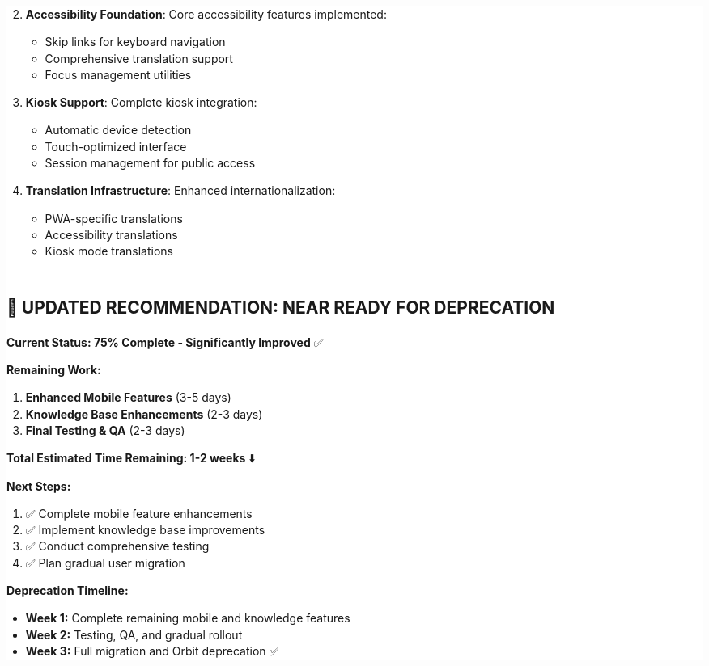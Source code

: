2. **Accessibility Foundation**: Core accessibility features implemented:
   - Skip links for keyboard navigation
   - Comprehensive translation support
   - Focus management utilities

3. **Kiosk Support**: Complete kiosk integration:
   - Automatic device detection
   - Touch-optimized interface
   - Session management for public access

4. **Translation Infrastructure**: Enhanced internationalization:
   - PWA-specific translations
   - Accessibility translations
   - Kiosk mode translations

---

## 🚀 **UPDATED RECOMMENDATION: NEAR READY FOR DEPRECATION**

**Current Status: 75% Complete - Significantly Improved** ✅

**Remaining Work:**
1. **Enhanced Mobile Features** (3-5 days)
2. **Knowledge Base Enhancements** (2-3 days)
3. **Final Testing & QA** (2-3 days)

**Total Estimated Time Remaining: 1-2 weeks** ⬇️

**Next Steps:**
1. ✅ Complete mobile feature enhancements
2. ✅ Implement knowledge base improvements
3. ✅ Conduct comprehensive testing
4. ✅ Plan gradual user migration

**Deprecation Timeline:** 
- **Week 1:** Complete remaining mobile and knowledge features
- **Week 2:** Testing, QA, and gradual rollout
- **Week 3:** Full migration and Orbit deprecation ✅
